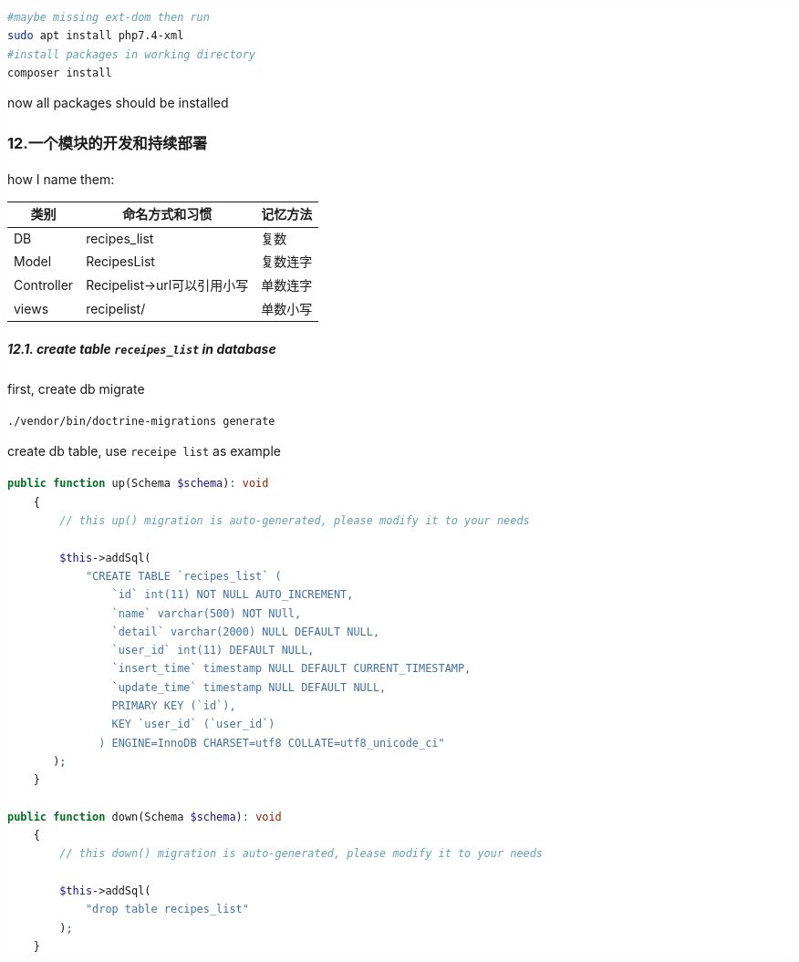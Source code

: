 ```bash
#maybe missing ext-dom then run
sudo apt install php7.4-xml
#install packages in working directory
composer install
```

now all packages should be installed



### 12.一个模块的开发和持续部署



how I name them:

| 类别         | 命名方式和习惯               | 记忆方法 |
| ---------- | --------------------- | ---- |
| DB         | recipes_list          | 复数   |
| Model      | RecipesList           | 复数连字 |
| Controller | Recipelist->url可以引用小写 | 单数连字 |
| views      | recipelist/           | 单数小写 |



##### 12.1. create table `receipes_list` in database

first, create db migrate

```bash
./vendor/bin/doctrine-migrations generate
```

create db table, use `receipe list`  as example

```php
public function up(Schema $schema): void
    {
        // this up() migration is auto-generated, please modify it to your needs

        $this->addSql(
            "CREATE TABLE `recipes_list` (
                `id` int(11) NOT NULL AUTO_INCREMENT,
                `name` varchar(500) NOT NUll,
                `detail` varchar(2000) NULL DEFAULT NULL,
                `user_id` int(11) DEFAULT NULL,
                `insert_time` timestamp NULL DEFAULT CURRENT_TIMESTAMP,
                `update_time` timestamp NULL DEFAULT NULL,
                PRIMARY KEY (`id`),
                KEY `user_id` (`user_id`)
              ) ENGINE=InnoDB CHARSET=utf8 COLLATE=utf8_unicode_ci"
       );
    } 

public function down(Schema $schema): void
    {
        // this down() migration is auto-generated, please modify it to your needs

        $this->addSql(
            "drop table recipes_list"
        );
    }
```
